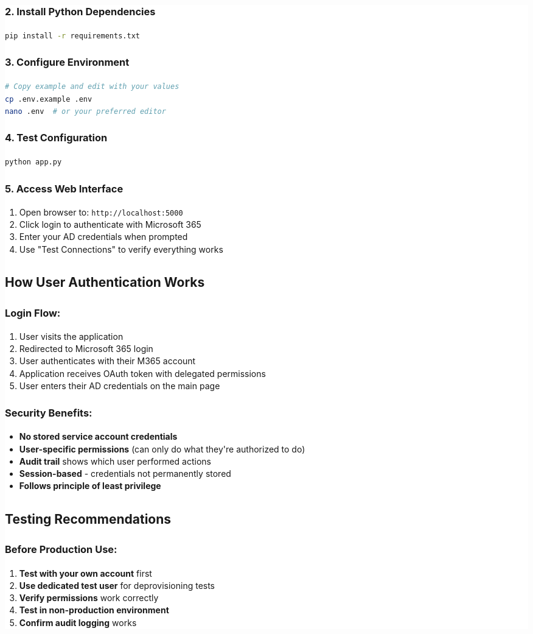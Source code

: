 
### 2. Install Python Dependencies
```bash
pip install -r requirements.txt
```


### 3. Configure Environment
```bash
# Copy example and edit with your values
cp .env.example .env
nano .env  # or your preferred editor
```


### 4. Test Configuration
```bash
python app.py
```


### 5. Access Web Interface
1. Open browser to: `http://localhost:5000`
2. Click login to authenticate with Microsoft 365
3. Enter your AD credentials when prompted
4. Use "Test Connections" to verify everything works


## How User Authentication Works


### Login Flow:
1. User visits the application
2. Redirected to Microsoft 365 login
3. User authenticates with their M365 account
4. Application receives OAuth token with delegated permissions
5. User enters their AD credentials on the main page


### Security Benefits:
- **No stored service account credentials**
- **User-specific permissions** (can only do what they're authorized to do)
- **Audit trail** shows which user performed actions
- **Session-based** - credentials not permanently stored
- **Follows principle of least privilege**


## Testing Recommendations


### Before Production Use:
1. **Test with your own account** first
2. **Use dedicated test user** for deprovisioning tests
3. **Verify permissions** work correctly
4. **Test in non-production environment**
5. **Confirm audit logging** works
